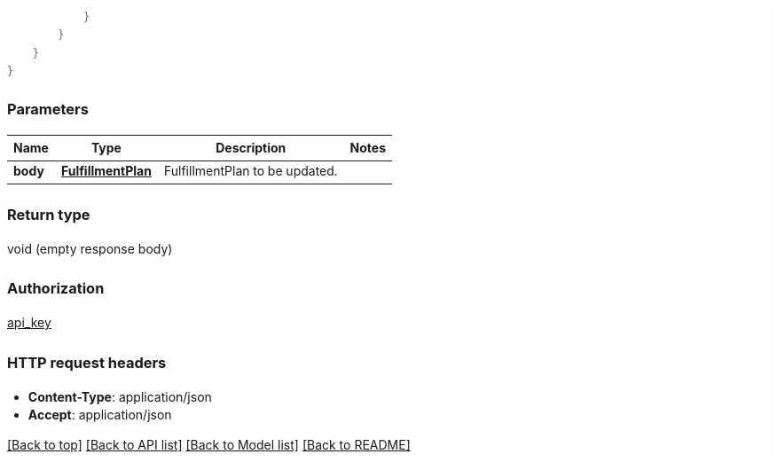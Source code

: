 ```csharp
            }
        }
    }
}
```

### Parameters

Name | Type | Description  | Notes
------------- | ------------- | ------------- | -------------
 **body** | [**FulfillmentPlan**](FulfillmentPlan.md)| FulfillmentPlan to be updated. | 

### Return type

void (empty response body)

### Authorization

[api_key](../README.md#api_key)

### HTTP request headers

 - **Content-Type**: application/json
 - **Accept**: application/json

[[Back to top]](#) [[Back to API list]](../README.md#documentation-for-api-endpoints) [[Back to Model list]](../README.md#documentation-for-models) [[Back to README]](../README.md)

